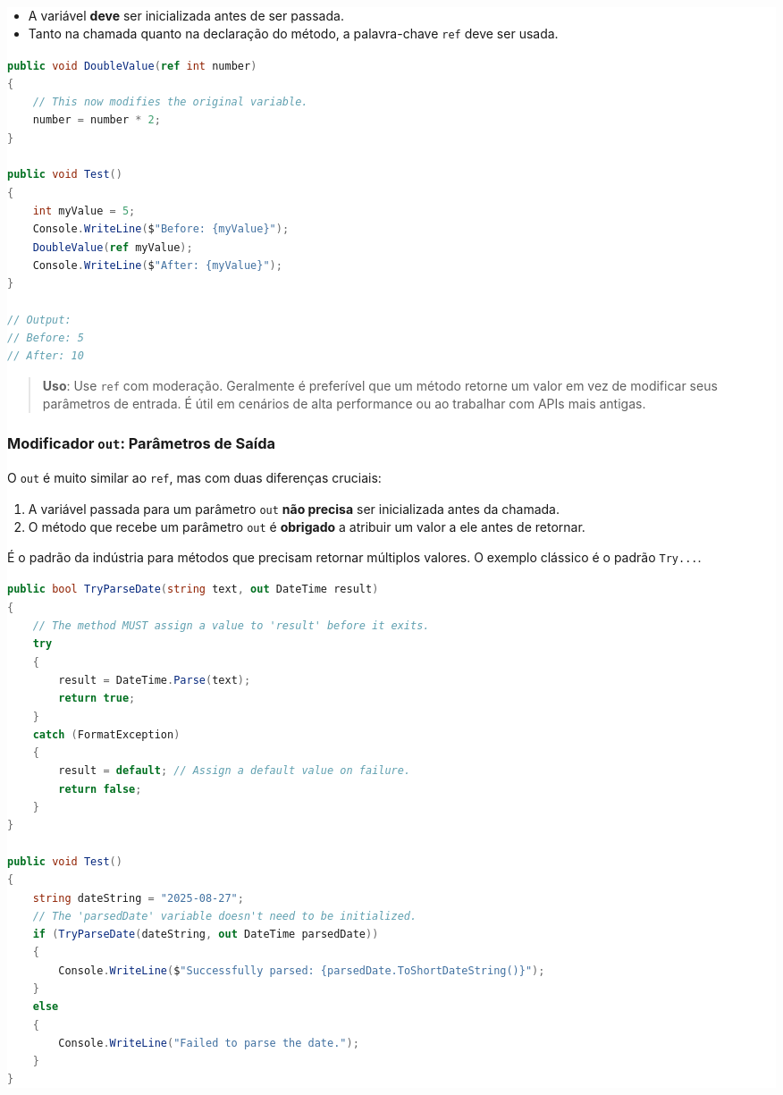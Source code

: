 - A variável **deve** ser inicializada antes de ser passada.
- Tanto na chamada quanto na declaração do método, a palavra-chave `ref` deve ser usada.

```c#
public void DoubleValue(ref int number)
{
    // This now modifies the original variable.
    number = number * 2;
}

public void Test()
{
    int myValue = 5;
    Console.WriteLine($"Before: {myValue}");
    DoubleValue(ref myValue);
    Console.WriteLine($"After: {myValue}");
}

// Output:
// Before: 5
// After: 10
```
> **Uso**: Use `ref` com moderação. Geralmente é preferível que um método retorne um valor em vez de modificar seus parâmetros de entrada. É útil em cenários de alta performance ou ao trabalhar com APIs mais antigas.

### Modificador `out`: Parâmetros de Saída

O `out` é muito similar ao `ref`, mas com duas diferenças cruciais:
1.  A variável passada para um parâmetro `out` **não precisa** ser inicializada antes da chamada.
2.  O método que recebe um parâmetro `out` é **obrigado** a atribuir um valor a ele antes de retornar.

É o padrão da indústria para métodos que precisam retornar múltiplos valores. O exemplo clássico é o padrão `Try...`.

```c#
public bool TryParseDate(string text, out DateTime result)
{
    // The method MUST assign a value to 'result' before it exits.
    try
    {
        result = DateTime.Parse(text);
        return true;
    }
    catch (FormatException)
    {
        result = default; // Assign a default value on failure.
        return false;
    }
}

public void Test()
{
    string dateString = "2025-08-27";
    // The 'parsedDate' variable doesn't need to be initialized.
    if (TryParseDate(dateString, out DateTime parsedDate))
    {
        Console.WriteLine($"Successfully parsed: {parsedDate.ToShortDateString()}");
    }
    else
    {
        Console.WriteLine("Failed to parse the date.");
    }
}

```
